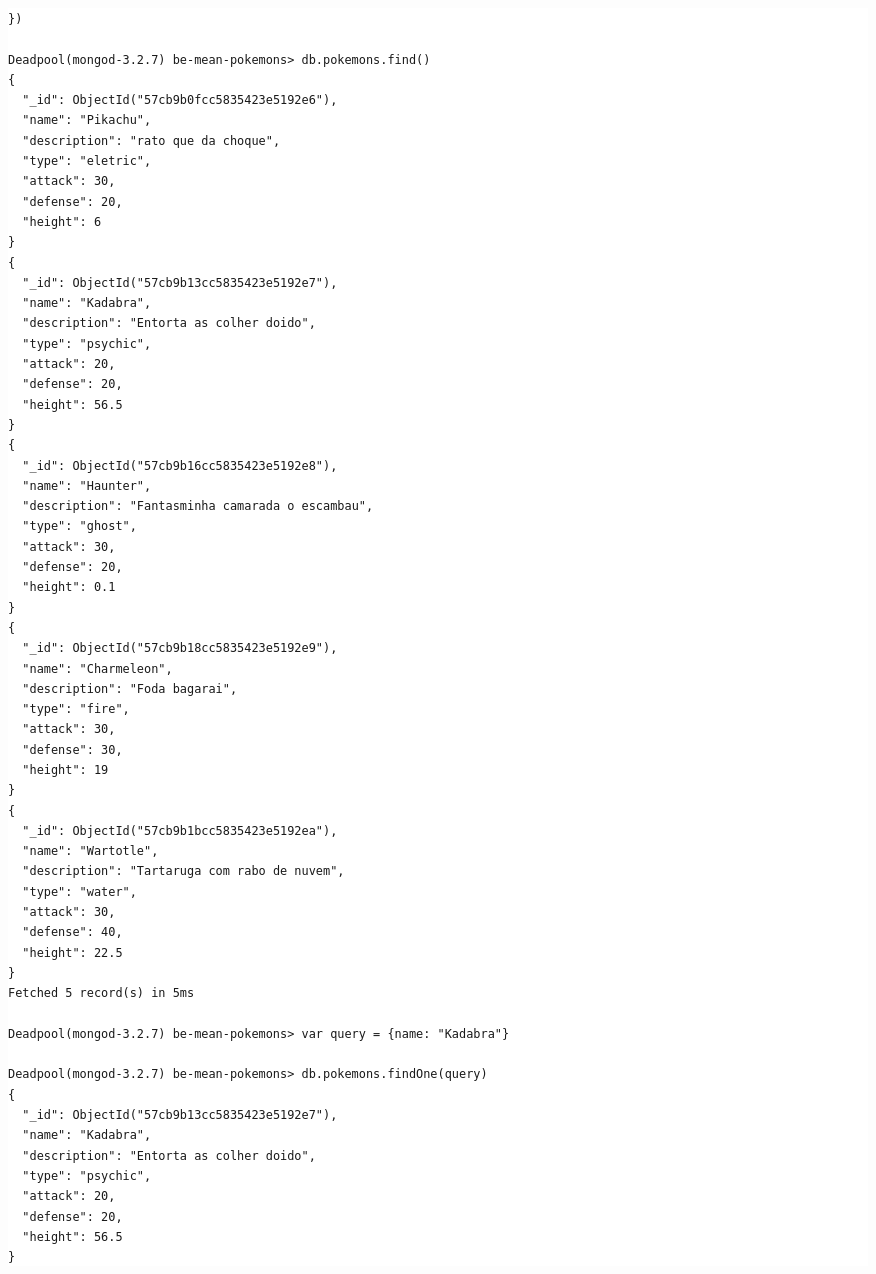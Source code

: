 ```md
})

Deadpool(mongod-3.2.7) be-mean-pokemons> db.pokemons.find()
{
  "_id": ObjectId("57cb9b0fcc5835423e5192e6"),
  "name": "Pikachu",
  "description": "rato que da choque",
  "type": "eletric",
  "attack": 30,
  "defense": 20,
  "height": 6
}
{
  "_id": ObjectId("57cb9b13cc5835423e5192e7"),
  "name": "Kadabra",
  "description": "Entorta as colher doido",
  "type": "psychic",
  "attack": 20,
  "defense": 20,
  "height": 56.5
}
{
  "_id": ObjectId("57cb9b16cc5835423e5192e8"),
  "name": "Haunter",
  "description": "Fantasminha camarada o escambau",
  "type": "ghost",
  "attack": 30,
  "defense": 20,
  "height": 0.1
}
{
  "_id": ObjectId("57cb9b18cc5835423e5192e9"),
  "name": "Charmeleon",
  "description": "Foda bagarai",
  "type": "fire",
  "attack": 30,
  "defense": 30,
  "height": 19
}
{
  "_id": ObjectId("57cb9b1bcc5835423e5192ea"),
  "name": "Wartotle",
  "description": "Tartaruga com rabo de nuvem",
  "type": "water",
  "attack": 30,
  "defense": 40,
  "height": 22.5
}
Fetched 5 record(s) in 5ms

Deadpool(mongod-3.2.7) be-mean-pokemons> var query = {name: "Kadabra"}

Deadpool(mongod-3.2.7) be-mean-pokemons> db.pokemons.findOne(query)
{
  "_id": ObjectId("57cb9b13cc5835423e5192e7"),
  "name": "Kadabra",
  "description": "Entorta as colher doido",
  "type": "psychic",
  "attack": 20,
  "defense": 20,
  "height": 56.5
}

```